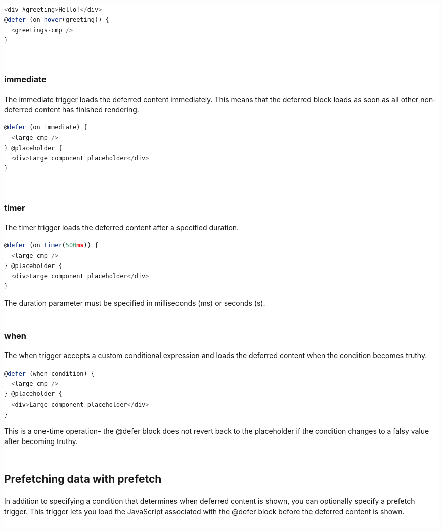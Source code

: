 ```typescript
<div #greeting>Hello!</div>
@defer (on hover(greeting)) {
  <greetings-cmp />
}
```  
<br>

### immediate  
The immediate trigger loads the deferred content immediately. This means that the deferred block loads as soon as all other non-deferred content has finished rendering.  
```typescript
@defer (on immediate) {
  <large-cmp />
} @placeholder {
  <div>Large component placeholder</div>
}
```  
<br>

### timer  
The timer trigger loads the deferred content after a specified duration.  
```typescript
@defer (on timer(500ms)) {
  <large-cmp />
} @placeholder {
  <div>Large component placeholder</div>
}
```  
The duration parameter must be specified in milliseconds (ms) or seconds (s).  
<br>

### when  
The when trigger accepts a custom conditional expression and loads the deferred content when the condition becomes truthy.  
```typescript
@defer (when condition) {
  <large-cmp />
} @placeholder {
  <div>Large component placeholder</div>
}
```  
This is a one-time operation– the @defer block does not revert back to the placeholder if the condition changes to a falsy value after becoming truthy.  
<br>

## Prefetching data with prefetch  
In addition to specifying a condition that determines when deferred content is shown, you can optionally specify a prefetch trigger. This trigger lets you load the JavaScript associated with the @defer block before the deferred content is shown.  
<br>
